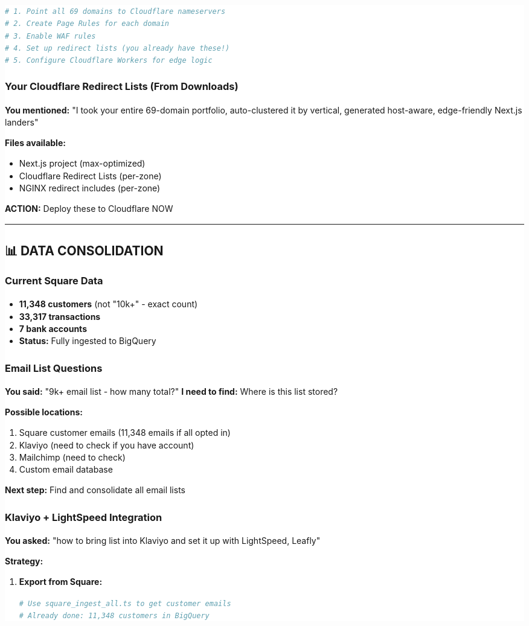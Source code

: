 ```bash
# 1. Point all 69 domains to Cloudflare nameservers
# 2. Create Page Rules for each domain
# 3. Enable WAF rules
# 4. Set up redirect lists (you already have these!)
# 5. Configure Cloudflare Workers for edge logic
```

### Your Cloudflare Redirect Lists (From Downloads)

**You mentioned:** "I took your entire 69-domain portfolio, auto-clustered it by vertical, generated host-aware, edge-friendly Next.js landers"

**Files available:**

- Next.js project (max-optimized)
- Cloudflare Redirect Lists (per-zone)
- NGINX redirect includes (per-zone)

**ACTION:** Deploy these to Cloudflare NOW

---

## 📊 DATA CONSOLIDATION

### Current Square Data

- **11,348 customers** (not "10k+" - exact count)
- **33,317 transactions**
- **7 bank accounts**
- **Status:** Fully ingested to BigQuery

### Email List Questions

**You said:** "9k+ email list - how many total?"
**I need to find:** Where is this list stored?

**Possible locations:**

1. Square customer emails (11,348 emails if all opted in)
2. Klaviyo (need to check if you have account)
3. Mailchimp (need to check)
4. Custom email database

**Next step:** Find and consolidate all email lists

### Klaviyo + LightSpeed Integration

**You asked:** "how to bring list into Klaviyo and set it up with LightSpeed, Leafly"

**Strategy:**

1. **Export from Square:**

   ```bash
   # Use square_ingest_all.ts to get customer emails
   # Already done: 11,348 customers in BigQuery
   ```
